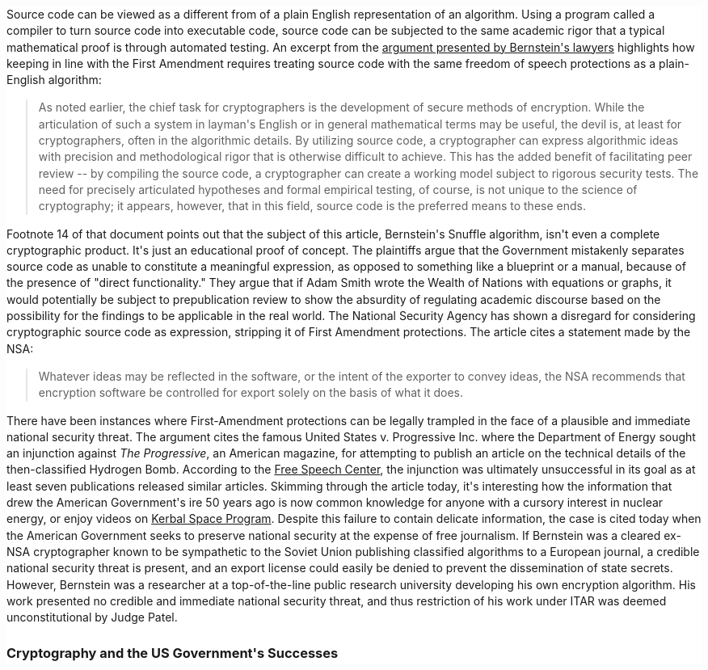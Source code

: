Source code can be viewed as a different from of a plain English representation of an algorithm. Using a program called a compiler to turn source code into executable code, source code can be subjected to the same academic rigor that a typical mathematical proof is through automated testing. An excerpt from the [argument presented by Bernstein's lawyers](https://archive.epic.org/crypto/export_controls/bernstein_decision_9_cir.html) highlights how keeping in line with the First Amendment requires treating source code with the same freedom of speech protections as a plain-English algorithm:
> As noted earlier, the chief task for cryptographers is the development of secure methods of encryption. While the articulation of such a system in layman's English or in general mathematical terms may be useful, the devil is, at least for cryptographers, often in the algorithmic details. By utilizing source code, a cryptographer can express algorithmic ideas with precision and methodological rigor that is otherwise difficult to achieve. This has the added benefit of facilitating peer review -- by compiling the source code, a cryptographer can create a working model subject to rigorous security tests. The need for precisely articulated hypotheses and formal empirical testing, of course, is not unique to the science of cryptography; it appears, however, that in this field, source code is the preferred means to these ends.

Footnote 14 of that document points out that the subject of this article, Bernstein's Snuffle algorithm, isn't even a complete cryptographic product. It's just an educational proof of concept. The plaintiffs argue that the Government mistakenly separates source code as unable to constitute a meaningful expression, as opposed to something like a blueprint or a manual, because of the presence of "direct functionality." They argue that if Adam Smith wrote the Wealth of Nations with equations or graphs, it would potentially be subject to prepublication review to show the absurdity of regulating academic discourse based on the possibility for the findings to be applicable in the real world. The National Security Agency has shown a disregard for considering cryptographic source code as expression, stripping it of First Amendment protections. The article cites a statement made by the NSA:
> Whatever ideas may be reflected in the software, or the intent of the exporter to convey ideas, the NSA recommends that encryption software be controlled for export solely on the basis of what it does.

There have been instances where First-Amendment protections can be legally trampled in the face of a plausible and immediate national security threat. The argument cites the famous United States v. Progressive Inc. where the Department of Energy sought an injunction against *The Progressive*, an American magazine, for attempting to publish an article on the technical details of the then-classified Hydrogen Bomb. According to the [Free Speech Center](https://firstamendment.mtsu.edu/article/united-states-v-progressive-inc-w-d-wis/), the injunction was ultimately unsuccessful in its goal as at least seven publications released similar articles. Skimming through the article today, it's interesting how the information that drew the American Government's ire 50 years ago is now common knowledge for anyone with a cursory interest in nuclear energy, or enjoy videos on [Kerbal Space Program](https://www.youtube.com/watch?v=v9srYCefm18). Despite this failure to contain delicate information, the case is cited today when the American Government seeks to preserve national security at the expense of free journalism. If Bernstein was a cleared ex-NSA cryptographer known to be sympathetic to the Soviet Union publishing classified algorithms to a European journal, a credible national security threat is present, and an export license could easily be denied to prevent the dissemination of state secrets. However, Bernstein was a researcher at a top-of-the-line public research university developing his own encryption algorithm. His work presented no credible and immediate national security threat, and thus restriction of his work under ITAR was deemed unconstitutional by Judge Patel.

### Cryptography and the US Government's Successes
